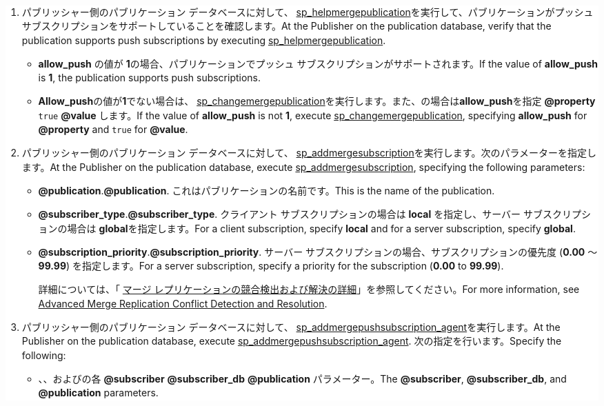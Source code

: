 1.  <span data-ttu-id="486a6-161">パブリッシャー側のパブリケーション データベースに対して、 [sp_helpmergepublication](/sql/relational-databases/system-stored-procedures/sp-helpmergepublication-transact-sql)を実行して、パブリケーションがプッシュ サブスクリプションをサポートしていることを確認します。</span><span class="sxs-lookup"><span data-stu-id="486a6-161">At the Publisher on the publication database, verify that the publication supports push subscriptions by executing [sp_helpmergepublication](/sql/relational-databases/system-stored-procedures/sp-helpmergepublication-transact-sql).</span></span>  
  
    -   <span data-ttu-id="486a6-162">**allow_push** の値が **1**の場合、パブリケーションでプッシュ サブスクリプションがサポートされます。</span><span class="sxs-lookup"><span data-stu-id="486a6-162">If the value of **allow_push** is **1**, the publication supports push subscriptions.</span></span>  
  
    -   <span data-ttu-id="486a6-163">**Allow_push**の値が**1**でない場合は、 [sp_changemergepublication](/sql/relational-databases/system-stored-procedures/sp-changemergepublication-transact-sql)を実行します。また、の場合は**allow_push**を指定 **@property** `true` **@value** します。</span><span class="sxs-lookup"><span data-stu-id="486a6-163">If the value of **allow_push** is not **1**, execute [sp_changemergepublication](/sql/relational-databases/system-stored-procedures/sp-changemergepublication-transact-sql), specifying **allow_push** for **@property** and `true` for **@value**.</span></span>  
  
2.  <span data-ttu-id="486a6-164">パブリッシャー側のパブリケーション データベースに対して、 [sp_addmergesubscription](/sql/relational-databases/system-stored-procedures/sp-addmergesubscription-transact-sql)を実行します。次のパラメーターを指定します。</span><span class="sxs-lookup"><span data-stu-id="486a6-164">At the Publisher on the publication database, execute [sp_addmergesubscription](/sql/relational-databases/system-stored-procedures/sp-addmergesubscription-transact-sql), specifying the following parameters:</span></span>  
  
    -   <span data-ttu-id="486a6-165">**@publication**.</span><span class="sxs-lookup"><span data-stu-id="486a6-165">**@publication**.</span></span> <span data-ttu-id="486a6-166">これはパブリケーションの名前です。</span><span class="sxs-lookup"><span data-stu-id="486a6-166">This is the name of the publication.</span></span>  
  
    -   <span data-ttu-id="486a6-167">**@subscriber_type**.</span><span class="sxs-lookup"><span data-stu-id="486a6-167">**@subscriber_type**.</span></span> <span data-ttu-id="486a6-168">クライアント サブスクリプションの場合は **local** を指定し、サーバー サブスクリプションの場合は **global**を指定します。</span><span class="sxs-lookup"><span data-stu-id="486a6-168">For a client subscription, specify **local** and for a server subscription, specify **global**.</span></span>  
  
    -   <span data-ttu-id="486a6-169">**@subscription_priority**.</span><span class="sxs-lookup"><span data-stu-id="486a6-169">**@subscription_priority**.</span></span> <span data-ttu-id="486a6-170">サーバー サブスクリプションの場合、サブスクリプションの優先度 (**0.00** ～ **99.99**) を指定します。</span><span class="sxs-lookup"><span data-stu-id="486a6-170">For a server subscription, specify a priority for the subscription (**0.00** to **99.99**).</span></span>  
  
         <span data-ttu-id="486a6-171">詳細については、「 [マージ レプリケーションの競合検出および解決の詳細](merge/advanced-merge-replication-conflict-detection-and-resolution.md)」を参照してください。</span><span class="sxs-lookup"><span data-stu-id="486a6-171">For more information, see [Advanced Merge Replication Conflict Detection and Resolution](merge/advanced-merge-replication-conflict-detection-and-resolution.md).</span></span>  
  
3.  <span data-ttu-id="486a6-172">パブリッシャー側のパブリケーション データベースに対して、 [sp_addmergepushsubscription_agent](/sql/relational-databases/system-stored-procedures/sp-addmergepushsubscription-agent-transact-sql)を実行します。</span><span class="sxs-lookup"><span data-stu-id="486a6-172">At the Publisher on the publication database, execute [sp_addmergepushsubscription_agent](/sql/relational-databases/system-stored-procedures/sp-addmergepushsubscription-agent-transact-sql).</span></span> <span data-ttu-id="486a6-173">次の指定を行います。</span><span class="sxs-lookup"><span data-stu-id="486a6-173">Specify the following:</span></span>  
  
    -   <span data-ttu-id="486a6-174">、、およびの各 **@subscriber** **@subscriber_db** **@publication** パラメーター。</span><span class="sxs-lookup"><span data-stu-id="486a6-174">The **@subscriber**, **@subscriber_db**, and **@publication** parameters.</span></span>  
  
